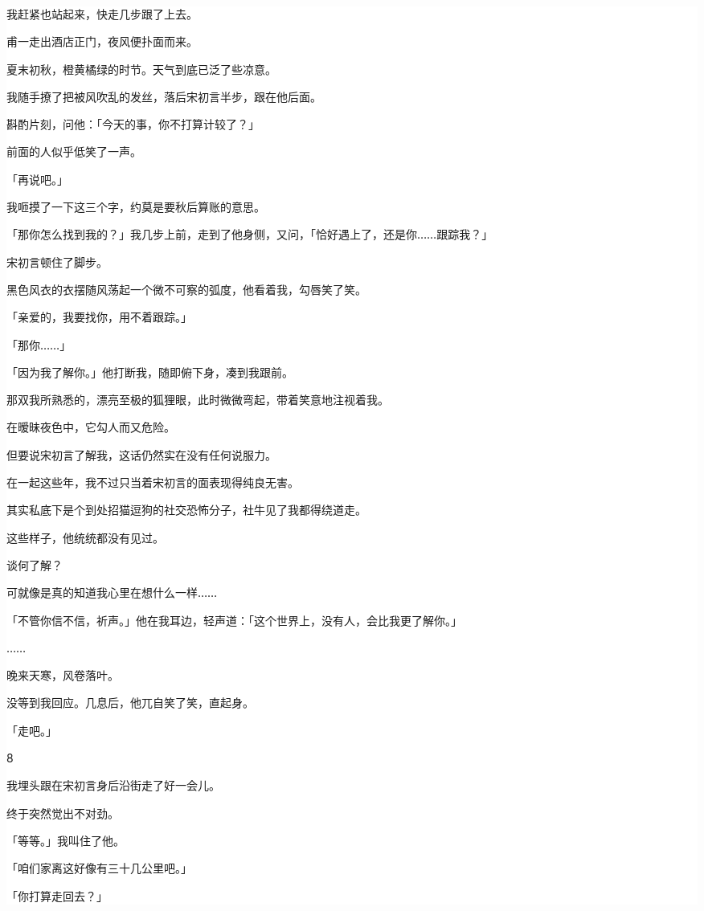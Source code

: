 我赶紧也站起来，快走几步跟了上去。

甫一走出酒店正门，夜风便扑面而来。

夏末初秋，橙黄橘绿的时节。天气到底已泛了些凉意。

我随手撩了把被风吹乱的发丝，落后宋初言半步，跟在他后面。

斟酌片刻，问他：「今天的事，你不打算计较了？」

前面的人似乎低笑了一声。

「再说吧。」

我咂摸了一下这三个字，约莫是要秋后算账的意思。

「那你怎么找到我的？」我几步上前，走到了他身侧，又问，「恰好遇上了，还是你……跟踪我？」

宋初言顿住了脚步。

黑色风衣的衣摆随风荡起一个微不可察的弧度，他看着我，勾唇笑了笑。

「亲爱的，我要找你，用不着跟踪。」

「那你……」

「因为我了解你。」他打断我，随即俯下身，凑到我跟前。

那双我所熟悉的，漂亮至极的狐狸眼，此时微微弯起，带着笑意地注视着我。

在暧昧夜色中，它勾人而又危险。

但要说宋初言了解我，这话仍然实在没有任何说服力。

在一起这些年，我不过只当着宋初言的面表现得纯良无害。

其实私底下是个到处招猫逗狗的社交恐怖分子，社牛见了我都得绕道走。

这些样子，他统统都没有见过。

谈何了解？

可就像是真的知道我心里在想什么一样……

「不管你信不信，祈声。」他在我耳边，轻声道：「这个世界上，没有人，会比我更了解你。」

……

晚来天寒，风卷落叶。

没等到我回应。几息后，他兀自笑了笑，直起身。

「走吧。」

8

我埋头跟在宋初言身后沿街走了好一会儿。

终于突然觉出不对劲。

「等等。」我叫住了他。

「咱们家离这好像有三十几公里吧。」

「你打算走回去？」
